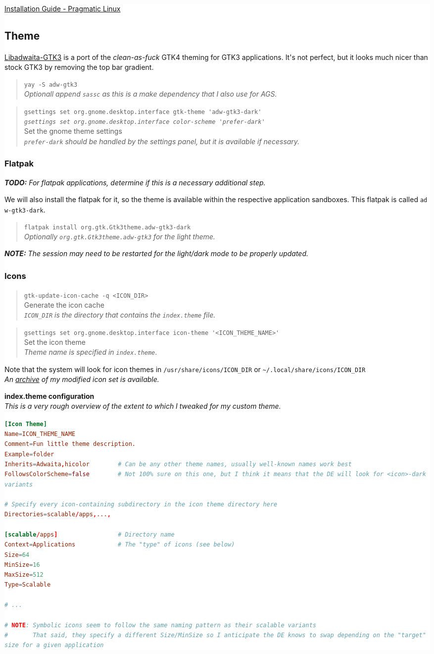 [Installation Guide - Pragmatic Linux](https://www.pragmaticlinux.com/2021/06/manually-install-a-gnome-shell-extension-from-a-zip-file/)  

## Theme
[Libadwaita-GTK3](https://github.com/lassekongo83/adw-gtk3) is a port of the _clean-as-fuck_ GTK4 theming for GTK3 applications. It's not perfect, but it looks much nicer than stock GTK3 by removing the top bar gradient.

> `yay -S adw-gtk3`  
_Optionall append `sassc` as this is a make dependency that I also use for AGS._  

> `gsettings set org.gnome.desktop.interface gtk-theme 'adw-gtk3-dark'`  
> _`gsettings set org.gnome.desktop.interface color-scheme 'prefer-dark'`_  
Set the gnome theme settings  
_`prefer-dark` should be handled by the settings panel, but it is available if necessary._

### Flatpak
_**TODO:** For flatpak applications, determine if this is a necessary additional step._  

We will also install the flatpak for it, so the theme is available within the respective application sandboxes. This flatpak is called `adw-gtk3-dark`.

> `flatpak install org.gtk.Gtk3theme.adw-gtk3-dark`  
_Optionally `org.gtk.Gtk3theme.adw-gtk3` for the light theme._  

_**NOTE:** The session may need to be restarted for the light/dark mode to be properly updated._

### Icons
> `gtk-update-icon-cache -q <ICON_DIR>`  
Generate the icon cache  
_`ICON_DIR` is the directory that contains the `index.theme` file._  

> `gsettings set org.gnome.desktop.interface icon-theme '<ICON_THEME_NAME>'`  
Set the icon theme  
_Theme name is specified in `index.theme`_.

Note that the system will look for icon themes in `/usr/share/icons/ICON_DIR` or `~/.local/share/icons/ICON_DIR`  
_An [archive](/System/Graphics/Icons/catalyst-icons.tar.xz) of my modified icon set is available._  

**index.theme configuration**  
_This is a very rough overview of the extent to which I tweaked for my custom theme._  

```conf
[Icon Theme]
Name=ICON_THEME_NAME
Comment=Fun little theme description.
Example=folder
Inherits=Adwaita,hicolor        # Can be any other theme names, usually well-known names work best
FollowsColorScheme=false        # Not 100% sure on this one, but I think it means that the DE will look for <icon>-dark variants

# Specify every icon-containing subdirectory in the icon theme directory here
Directories=scalable/apps,...,

[scalable/apps]                 # Directory name
Context=Applications            # The "type" of icons (see below)
Size=64
MinSize=16
MaxSize=512
Type=Scalable

# ...

# NOTE: Symbolic icons seem to follow the same naming pattern as their scalable variants
#       That said, they specify a different Size/MinSize so I anticipate the DE knows to swap depending on the "target" size for a given application
```